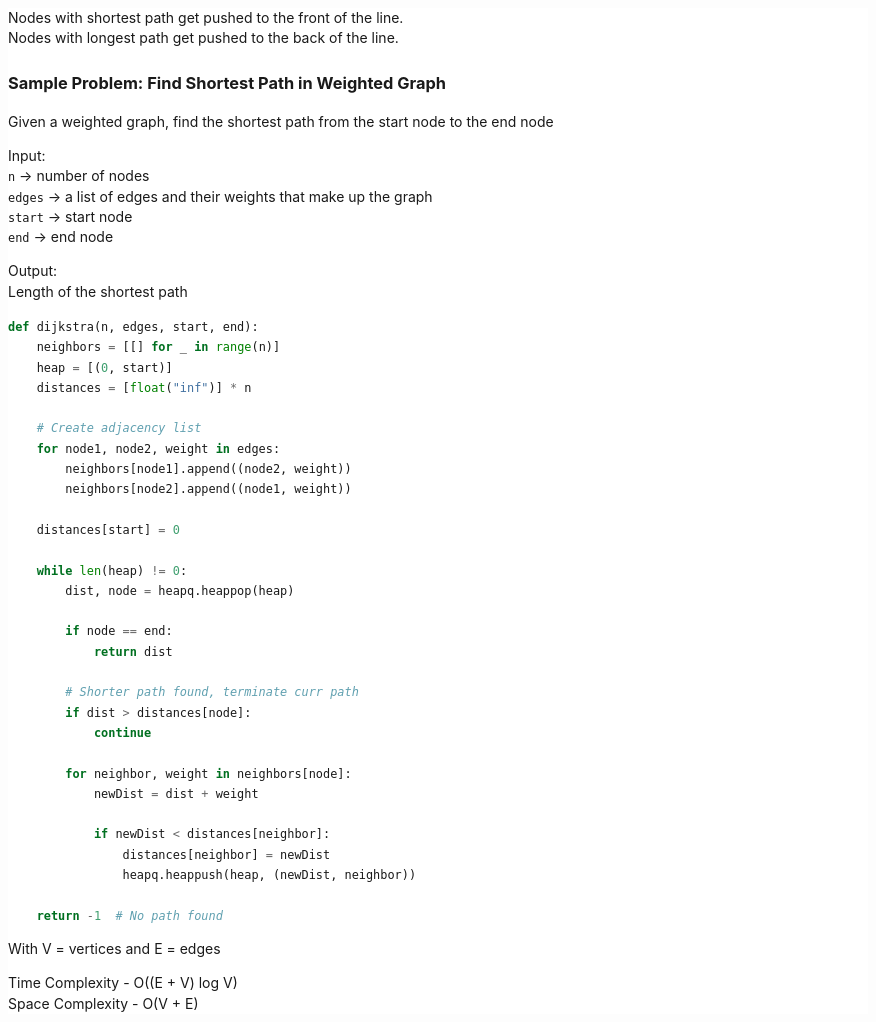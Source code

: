 Nodes with shortest path get pushed to the front of the line.  
Nodes with longest path get pushed to the back of the line.

### Sample Problem: Find Shortest Path in Weighted Graph

Given a weighted graph, find the shortest path from the start node to the end node

Input:  
`n` -> number of nodes  
`edges` -> a list of edges and their weights that make up the graph  
`start` -> start node  
`end` -> end node

Output:  
Length of the shortest path

```python
def dijkstra(n, edges, start, end):
    neighbors = [[] for _ in range(n)]
    heap = [(0, start)]
    distances = [float("inf")] * n

    # Create adjacency list
    for node1, node2, weight in edges:
        neighbors[node1].append((node2, weight))
        neighbors[node2].append((node1, weight))

    distances[start] = 0

    while len(heap) != 0:
        dist, node = heapq.heappop(heap)

        if node == end:
            return dist

        # Shorter path found, terminate curr path
        if dist > distances[node]:
            continue

        for neighbor, weight in neighbors[node]:
            newDist = dist + weight

            if newDist < distances[neighbor]:
                distances[neighbor] = newDist
                heapq.heappush(heap, (newDist, neighbor))

    return -1  # No path found
```

With V = vertices and E = edges

Time Complexity - O((E + V) log V)  
Space Complexity - O(V + E)
